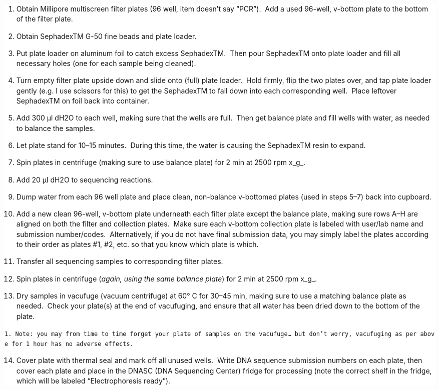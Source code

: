	
  1. Obtain Millipore multiscreen filter plates (96 well, item doesn’t say “PCR”).  Add a used 96-well, v-bottom plate to the bottom of the filter plate.

	
  2. Obtain SephadexTM G-50 fine beads and plate loader.

	
  3. Put plate loader on aluminum foil to catch excess SephadexTM.  Then pour SephadexTM onto plate loader and fill all necessary holes (one for each sample being cleaned).

	
  4. Turn empty filter plate upside down and slide onto (full) plate loader.  Hold firmly, flip the two plates over, and tap plate loader gently (e.g. I use scissors for this) to get the SephadexTM to fall down into each corresponding well.  Place leftover SephadexTM on foil back into container.

	
  5. Add 300 μl dH2O to each well, making sure that the wells are full.  Then get balance plate and fill wells with water, as needed to balance the samples.

	
  6. Let plate stand for 10–15 minutes.  During this time, the water is causing the SephadexTM resin to expand.

	
  7. Spin plates in centrifuge (making sure to use balance plate) for 2 min at 2500 rpm x_g_.

	
  8. Add 20 μl dH2O to sequencing reactions.

	
  9. Dump water from each 96 well plate and place clean, non-balance v-bottomed plates (used in steps 5–7) back into cupboard.

	
  10. Add a new clean 96-well, v-bottom plate underneath each filter plate except the balance plate, making sure rows A–H are aligned on both the filter and collection plates.  Make sure each v-bottom collection plate is labeled with user/lab name and submission number/codes.  Alternatively, if you do not have final submission data, you may simply label the plates according to their order as plates #1, #2, etc. so that you know which plate is which.

	
  11. Transfer all sequencing samples to corresponding filter plates.

	
  12. Spin plates in centrifuge (_again, using the same balance plate_) for 2 min at 2500 rpm x_g_.

	
  13. Dry samples in vacufuge (vacuum centrifuge) at 60° C for 30–45 min, making sure to use a matching balance plate as needed.  Check your plate(s) at the end of vacufuging, and ensure that all water has been dried down to the bottom of the plate.

	
    1. Note: you may from time to time forget your plate of samples on the vacufuge… but don’t worry, vacufuging as per above for 1 hour has no adverse effects.




	
  14. Cover plate with thermal seal and mark off all unused wells.  Write DNA sequence submission numbers on each plate, then cover each plate and place in the DNASC (DNA Sequencing Center) fridge for processing (note the correct shelf in the fridge, which will be labeled “Electrophoresis ready”).



